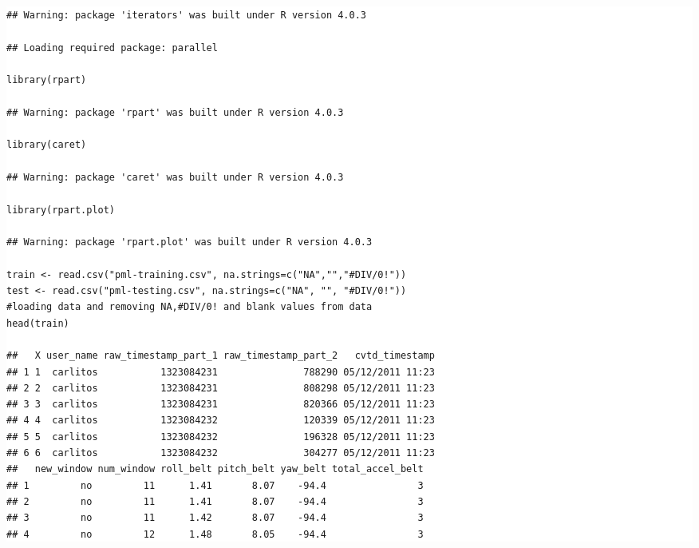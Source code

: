     ## Warning: package 'iterators' was built under R version 4.0.3

    ## Loading required package: parallel

    library(rpart)

    ## Warning: package 'rpart' was built under R version 4.0.3

    library(caret)   

    ## Warning: package 'caret' was built under R version 4.0.3

    library(rpart.plot)

    ## Warning: package 'rpart.plot' was built under R version 4.0.3

    train <- read.csv("pml-training.csv", na.strings=c("NA","","#DIV/0!"))
    test <- read.csv("pml-testing.csv", na.strings=c("NA", "", "#DIV/0!"))
    #loading data and removing NA,#DIV/0! and blank values from data
    head(train)

    ##   X user_name raw_timestamp_part_1 raw_timestamp_part_2   cvtd_timestamp
    ## 1 1  carlitos           1323084231               788290 05/12/2011 11:23
    ## 2 2  carlitos           1323084231               808298 05/12/2011 11:23
    ## 3 3  carlitos           1323084231               820366 05/12/2011 11:23
    ## 4 4  carlitos           1323084232               120339 05/12/2011 11:23
    ## 5 5  carlitos           1323084232               196328 05/12/2011 11:23
    ## 6 6  carlitos           1323084232               304277 05/12/2011 11:23
    ##   new_window num_window roll_belt pitch_belt yaw_belt total_accel_belt
    ## 1         no         11      1.41       8.07    -94.4                3
    ## 2         no         11      1.41       8.07    -94.4                3
    ## 3         no         11      1.42       8.07    -94.4                3
    ## 4         no         12      1.48       8.05    -94.4                3